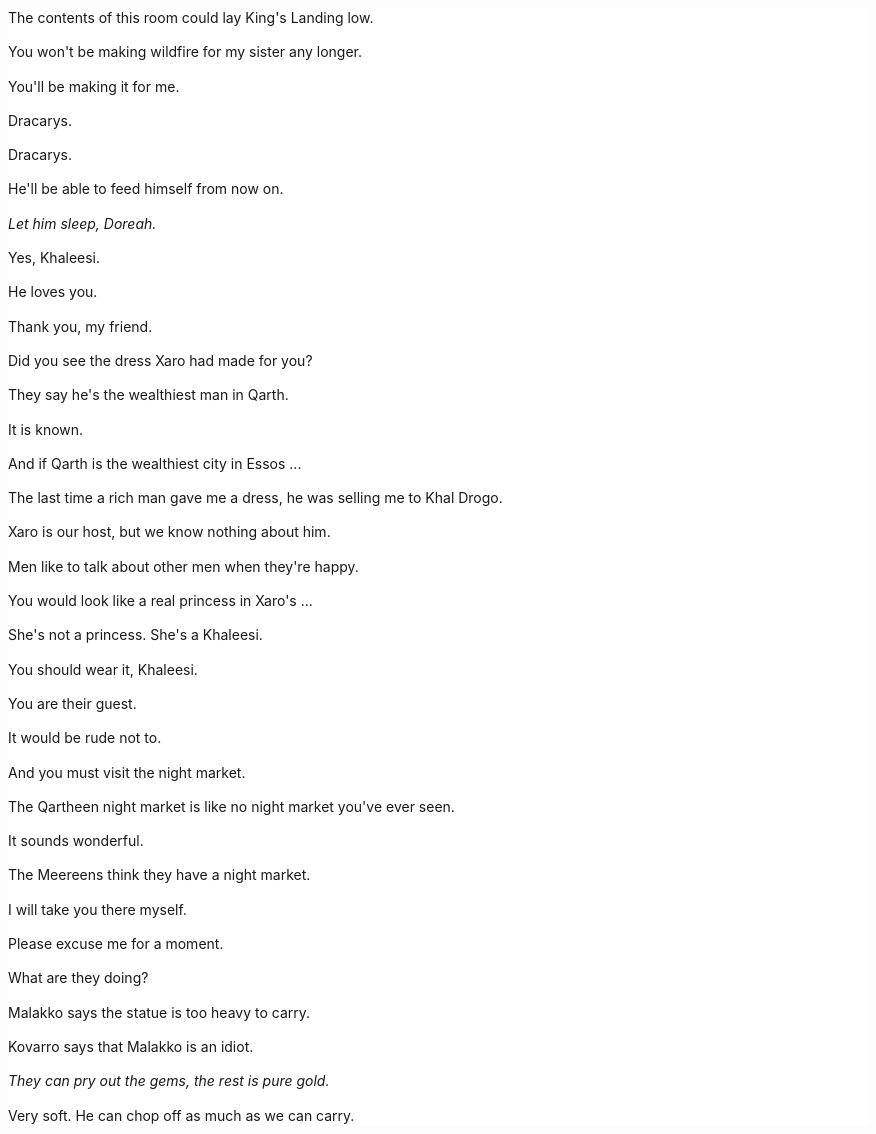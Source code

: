 The contents of this room could lay King's Landing low.

You won't be making wildfire for my sister any longer.

You'll be making it for me.

Dracarys.

Dracarys.

He'll be able to feed himself from now on.

_Let him sleep, Doreah._

Yes, Khaleesi.

He loves you.

Thank you, my friend.

Did you see the dress Xaro had made for you?

They say he's the wealthiest man in Qarth.

It is known.

And if Qarth is the wealthiest city in Essos ...

The last time a rich man gave me a dress, he was selling me to Khal Drogo.

Xaro is our host, but we know nothing about him.

Men like to talk about other men when they're happy.

You would look like a real princess in Xaro's ...

She's not a princess. She's a Khaleesi.

You should wear it, Khaleesi.

You are their guest.

It would be rude not to.

And you must visit the night market.

The Qartheen night market is like no night market you've ever seen.

It sounds wonderful.

The Meereens think they have a night market.

I will take you there myself.

Please excuse me for a moment.

What are they doing?

Malakko says the statue is too heavy to carry.

Kovarro says that Malakko is an idiot.

_They can pry out the gems,_ _the rest is pure gold._

Very soft. He can chop off as much as we can carry.
